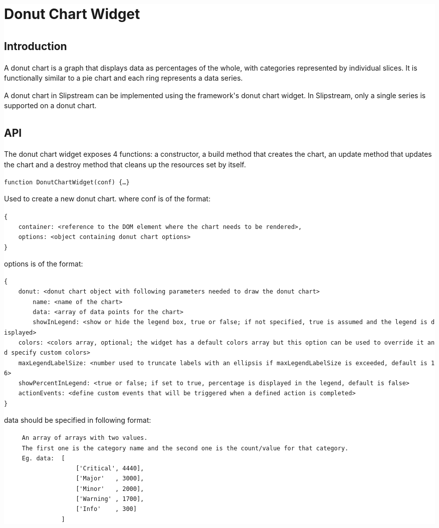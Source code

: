 # Donut Chart Widget
## Introduction
A donut chart is a graph that displays data as percentages of the whole, with categories represented by individual slices.
It is functionally similar to a pie chart and each ring represents a data series.

A donut chart in Slipstream can be implemented using the framework's donut chart widget.
In Slipstream, only a single series is supported on a donut chart.

## API
The donut chart widget exposes 4 functions: a constructor, a build method that creates the chart, an update method that updates the chart and a destroy method that cleans up the resources set by itself.

```
function DonutChartWidget(conf) {…}
```

Used to create a new donut chart.
where conf is of the format:

```
{
    container: <reference to the DOM element where the chart needs to be rendered>,
    options: <object containing donut chart options>
}
```

options is of the format:


```
{
    donut: <donut chart object with following parameters needed to draw the donut chart>
        name: <name of the chart>
        data: <array of data points for the chart>
        showInLegend: <show or hide the legend box, true or false; if not specified, true is assumed and the legend is displayed>
    colors: <colors array, optional; the widget has a default colors array but this option can be used to override it and specify custom colors>
    maxLegendLabelSize: <number used to truncate labels with an ellipsis if maxLegendLabelSize is exceeded, default is 16>
    showPercentInLegend: <true or false; if set to true, percentage is displayed in the legend, default is false>
    actionEvents: <define custom events that will be triggered when a defined action is completed>
}
```

data should be specified in following format:

```
     An array of arrays with two values. 
     The first one is the category name and the second one is the count/value for that category.
     Eg. data:  [
                    ['Critical', 4440],
                    ['Major'   , 3000],
                    ['Minor'   , 2000],
                    ['Warning' , 1700],
                    ['Info'    , 300]
                ]

```
